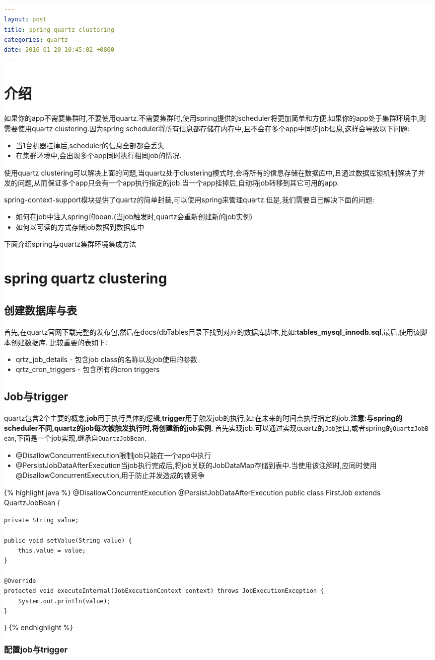 ```yaml
---
layout: post
title: spring quartz clustering
categories: quartz
date: 2016-01-20 10:45:02 +0800
---
```


# 介绍
如果你的app不需要集群时,不要使用quartz.不需要集群时,使用spring提供的scheduler将更加简单和方便.如果你的app处于集群环境中,则需要使用quartz clustering.因为spring scheduler将所有信息都存储在内存中,且不会在多个app中同步job信息,这样会导致以下问题: 

* 当1台机器挂掉后,scheduler的信息全部都会丢失
* 在集群环境中,会出现多个app同时执行相同job的情况.

使用quartz clustering可以解决上面的问题,当quartz处于clustering模式时,会将所有的信息存储在数据库中,且通过数据库锁机制解决了并发的问题,从而保证多个app只会有一个app执行指定的job.当一个app挂掉后,自动将job转移到其它可用的app.

spring-context-support模块提供了quartz的简单封装,可以使用spring来管理quartz.但是,我们需要自己解决下面的问题:

* 如何在job中注入spring的bean.(当job触发时,quartz会重新创建新的job实例)
* 如何以可读的方式存储job数据到数据库中

下面介绍spring与quartz集群环境集成方法

# spring quartz clustering

## 创建数据库与表
首先,在quartz官网下载完整的发布包,然后在docs/dbTables目录下找到对应的数据库脚本,比如:**tables_mysql_innodb.sql**,最后,使用该脚本创建数据库.
比较重要的表如下:

* qrtz_job_details - 包含job class的名称以及job使用的参数
* qrtz_cron_triggers - 包含所有的cron triggers

## Job与trigger
quartz包含2个主要的概念,**job**用于执行具体的逻辑,**trigger**用于触发job的执行,如:在未来的时间点执行指定的job.**注意:与spring的scheduler不同,quartz的job每次被触发执行时,将创建新的job实例**.
首先实现job.可以通过实现quartz的`Job`接口,或者spring的`QuartzJobBean`,下面是一个job实现,继承自`QuartzJobBean`.

* @DisallowConcurrentExecution限制job只能在一个app中执行
* @PersistJobDataAfterExecution当job执行完成后,将job关联的JobDataMap存储到表中.当使用该注解时,应同时使用@DisallowConcurrentExecution,用于防止并发造成的锁竞争

{% highlight java %}
@DisallowConcurrentExecution
@PersistJobDataAfterExecution
public class FirstJob extends QuartzJobBean {

    private String value;

    public void setValue(String value) {
        this.value = value;
    }

    @Override
    protected void executeInternal(JobExecutionContext context) throws JobExecutionException {
        System.out.println(value);
    }
}
{% endhighlight %}
### 配置job与trigger
